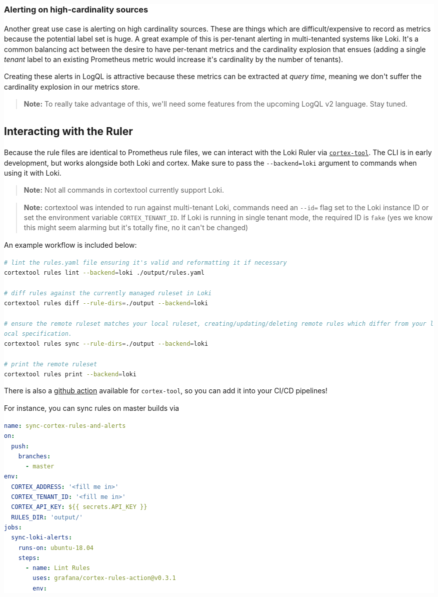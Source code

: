 ### Alerting on high-cardinality sources

Another great use case is alerting on high cardinality sources. These are things which are difficult/expensive to record as metrics because the potential label set is huge. A great example of this is per-tenant alerting in multi-tenanted systems like Loki. It's a common balancing act between the desire to have per-tenant metrics and the cardinality explosion that ensues (adding a single _tenant_ label to an existing Prometheus metric would increase it's cardinality by the number of tenants).

Creating these alerts in LogQL is attractive because these metrics can be extracted at _query time_, meaning we don't suffer the cardinality explosion in our metrics store.

> **Note:** To really take advantage of this, we'll need some features from the upcoming LogQL v2 language. Stay tuned.

## Interacting with the Ruler

Because the rule files are identical to Prometheus rule files, we can interact with the Loki Ruler via [`cortex-tool`](https://github.com/grafana/cortex-tools#rules). The CLI is in early development, but works alongside both Loki and cortex. Make sure to pass the `--backend=loki` argument to commands when using it with Loki.

> **Note:** Not all commands in cortextool currently support Loki.

> **Note:** cortextool was intended to run against multi-tenant Loki, commands need an `--id=` flag set to the Loki instance ID or set the environment variable `CORTEX_TENANT_ID`.  If Loki is running in single tenant mode, the required ID is `fake` (yes we know this might seem alarming but it's totally fine, no it can't be changed) 

An example workflow is included below:

```sh
# lint the rules.yaml file ensuring it's valid and reformatting it if necessary
cortextool rules lint --backend=loki ./output/rules.yaml

# diff rules against the currently managed ruleset in Loki
cortextool rules diff --rule-dirs=./output --backend=loki

# ensure the remote ruleset matches your local ruleset, creating/updating/deleting remote rules which differ from your local specification.
cortextool rules sync --rule-dirs=./output --backend=loki

# print the remote ruleset
cortextool rules print --backend=loki
```

There is also a [github action](https://github.com/grafana/cortex-rules-action) available for `cortex-tool`, so you can add it into your CI/CD pipelines!

For instance, you can sync rules on master builds via
```yaml
name: sync-cortex-rules-and-alerts
on:
  push:
    branches:
      - master
env:
  CORTEX_ADDRESS: '<fill me in>'
  CORTEX_TENANT_ID: '<fill me in>'
  CORTEX_API_KEY: ${{ secrets.API_KEY }}
  RULES_DIR: 'output/'
jobs:
  sync-loki-alerts:
    runs-on: ubuntu-18.04
    steps:
      - name: Lint Rules
        uses: grafana/cortex-rules-action@v0.3.1
        env:
```